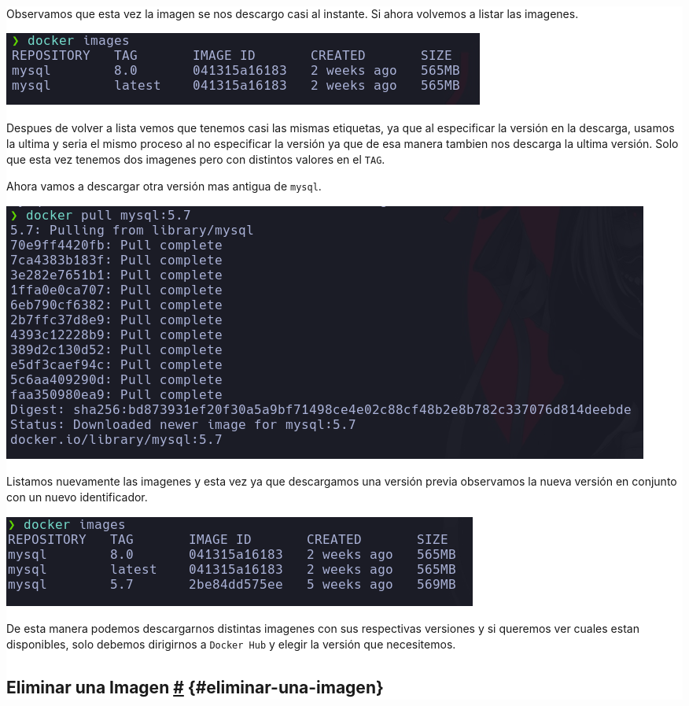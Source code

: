 Observamos que esta vez la imagen se nos descargo casi al instante. Si ahora volvemos a listar las imagenes.

![](/assets/images/articles/2023-07-22-Docker/docker14.PNG)

Despues de volver a lista vemos que tenemos casi las mismas etiquetas, ya que al especificar la versión en la descarga, usamos la ultima y seria el mismo proceso al no especificar la versión ya que de esa manera tambien nos descarga la ultima versión. Solo que esta vez tenemos dos imagenes pero con distintos valores en el `TAG`.

Ahora vamos a descargar otra versión mas antigua de `mysql`.

![](/assets/images/articles/2023-07-22-Docker/docker15.PNG)

Listamos nuevamente las imagenes y esta vez ya que descargamos una versión previa observamos la nueva versión en conjunto con un nuevo identificador.

![](/assets/images/articles/2023-07-22-Docker/docker16.PNG)

De esta manera podemos descargarnos distintas imagenes con sus respectivas versiones y si queremos ver cuales estan disponibles, solo debemos dirigirnos a `Docker Hub` y elegir la versión que necesitemos.

## Eliminar una Imagen [#](#eliminar-una-imagen) {#eliminar-una-imagen}
